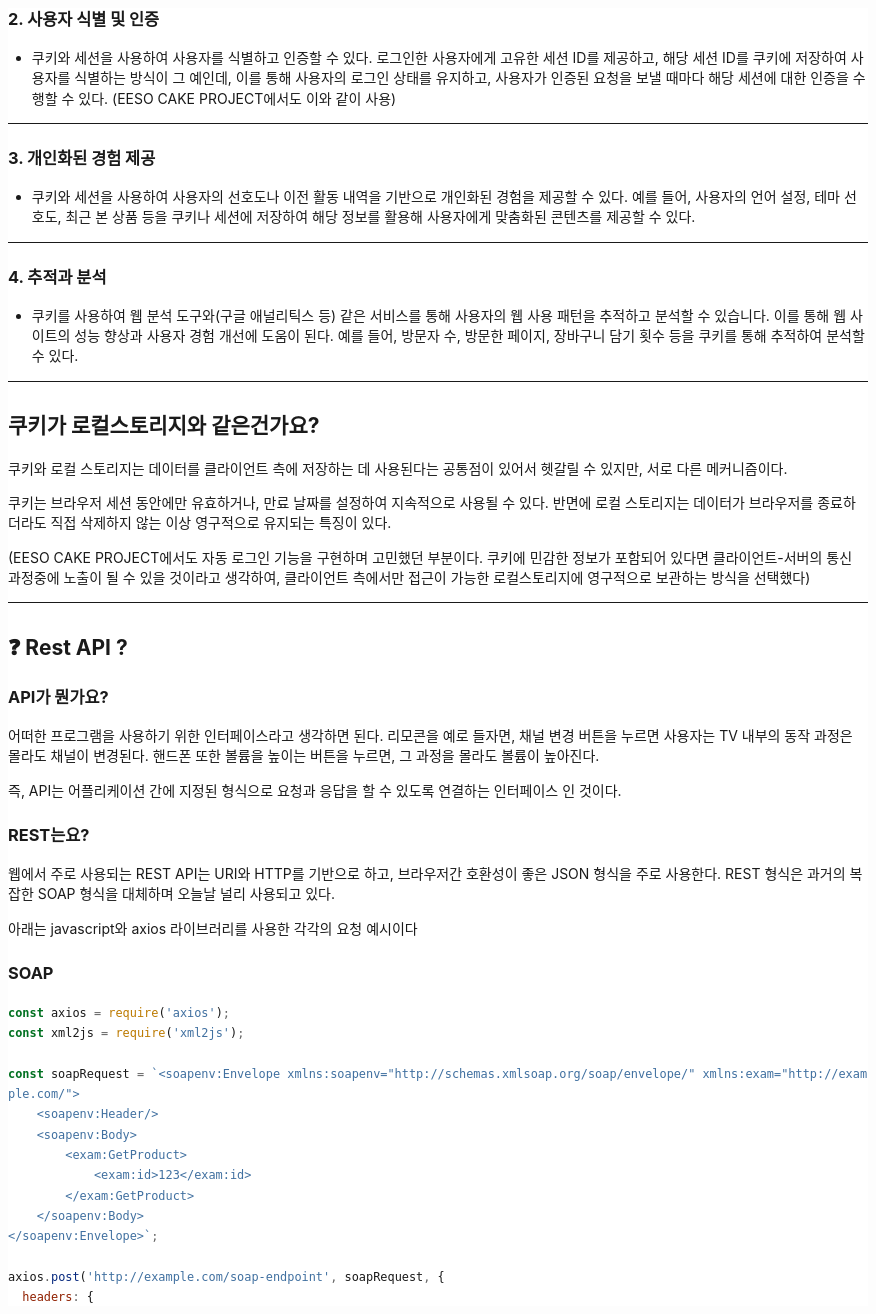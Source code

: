 ### 2. 사용자 식별 및 인증

- 쿠키와 세션을 사용하여 사용자를 식별하고 인증할 수 있다. 로그인한 사용자에게 고유한 세션 ID를 제공하고, 해당 세션 ID를 쿠키에 저장하여 사용자를 식별하는 방식이 그 예인데, 이를 통해 사용자의 로그인 상태를 유지하고, 사용자가 인증된 요청을 보낼 때마다 해당 세션에 대한 인증을 수행할 수 있다. (EESO CAKE PROJECT에서도 이와 같이 사용)
---
### 3. 개인화된 경험 제공

- 쿠키와 세션을 사용하여 사용자의 선호도나 이전 활동 내역을 기반으로 개인화된 경험을 제공할 수 있다. 예를 들어, 사용자의 언어 설정, 테마 선호도, 최근 본 상품 등을 쿠키나 세션에 저장하여 해당 정보를 활용해 사용자에게 맞춤화된 콘텐츠를 제공할 수 있다.
---
### 4. 추적과 분석

- 쿠키를 사용하여 웹 분석 도구와(구글 애널리틱스 등) 같은 서비스를 통해 사용자의 웹 사용 패턴을 추적하고 분석할 수 있습니다. 이를 통해 웹 사이트의 성능 향상과 사용자 경험 개선에 도움이 된다. 예를 들어, 방문자 수, 방문한 페이지, 장바구니 담기 횟수 등을 쿠키를 통해 추적하여 분석할 수 있다.
---

## 쿠키가 로컬스토리지와 같은건가요?

쿠키와 로컬 스토리지는 데이터를 클라이언트 측에 저장하는 데 사용된다는 공통점이 있어서 헷갈릴 수 있지만, 서로 다른 메커니즘이다. 

쿠키는 브라우저 세션 동안에만 유효하거나, 만료 날짜를 설정하여 지속적으로 사용될 수 있다. 반면에 로컬 스토리지는 데이터가 브라우저를 종료하더라도 직접 삭제하지 않는 이상 영구적으로 유지되는 특징이 있다.

(EESO CAKE PROJECT에서도 자동 로그인 기능을 구현하며 고민했던 부분이다. 쿠키에 민감한 정보가 포함되어 있다면 클라이언트-서버의 통신 과정중에 노출이 될 수 있을 것이라고 생각하여, 클라이언트 측에서만 접근이 가능한 로컬스토리지에 영구적으로 보관하는 방식을 선택했다) 

---

## ❓ Rest API ?

### API가 뭔가요?

어떠한 프로그램을 사용하기 위한 인터페이스라고 생각하면 된다.
리모콘을 예로 들자면, 채널 변경 버튼을 누르면 사용자는 TV 내부의 동작 과정은 몰라도 채널이 변경된다.
핸드폰 또한 볼륨을 높이는 버튼을 누르면, 그 과정을 몰라도 볼륨이 높아진다.

즉, API는 어플리케이션 간에 지정된 형식으로 요청과 응답을 할 수 있도록 연결하는 인터페이스 인 것이다.

### REST는요?

웹에서 주로 사용되는 REST API는 URI와 HTTP를 기반으로 하고, 브라우저간 호환성이 좋은 JSON 형식을 주로 사용한다. REST 형식은 과거의 복잡한 SOAP 형식을 대체하며 오늘날 널리 사용되고 있다.

아래는 javascript와 axios 라이브러리를 사용한 각각의 요청 예시이다

### SOAP

```javascript
const axios = require('axios');
const xml2js = require('xml2js');

const soapRequest = `<soapenv:Envelope xmlns:soapenv="http://schemas.xmlsoap.org/soap/envelope/" xmlns:exam="http://example.com/">
    <soapenv:Header/>
    <soapenv:Body>
        <exam:GetProduct>
            <exam:id>123</exam:id>
        </exam:GetProduct>
    </soapenv:Body>
</soapenv:Envelope>`;

axios.post('http://example.com/soap-endpoint', soapRequest, {
  headers: {
```